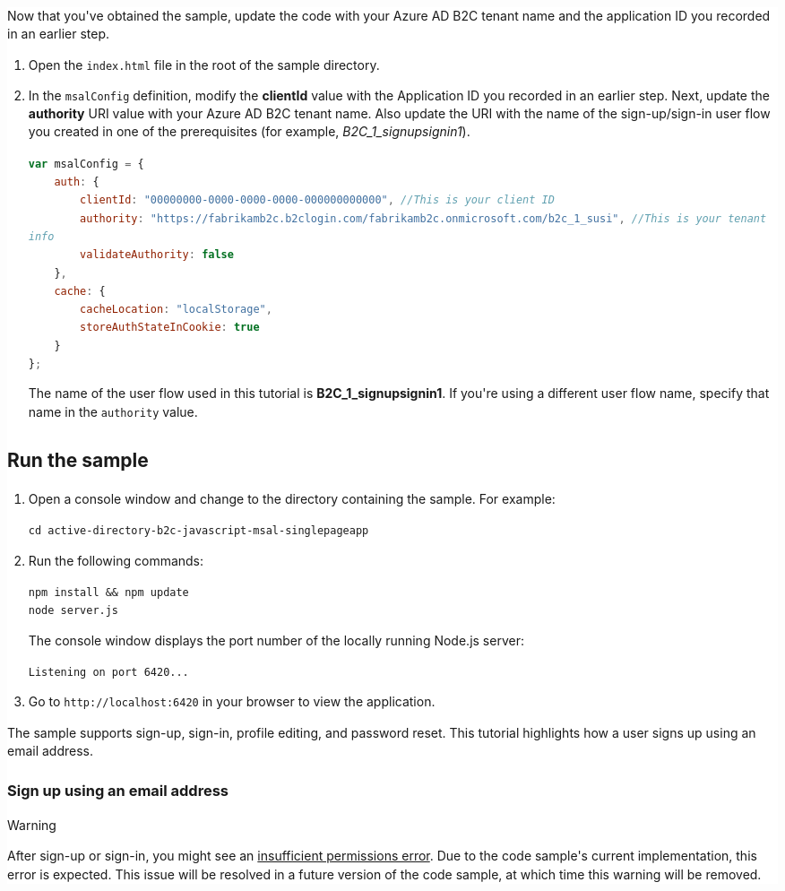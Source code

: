 Now that you've obtained the sample, update the code with your Azure AD B2C tenant name and the application ID you recorded in an earlier step.

1. Open the `index.html` file in the root of the sample directory.
1. In the `msalConfig` definition, modify the **clientId** value with the Application ID you recorded in an earlier step. Next, update the **authority** URI value with your Azure AD B2C tenant name. Also update the URI with the name of the sign-up/sign-in user flow you created in one of the prerequisites (for example, *B2C_1_signupsignin1*).

    ```javascript
    var msalConfig = {
        auth: {
            clientId: "00000000-0000-0000-0000-000000000000", //This is your client ID
            authority: "https://fabrikamb2c.b2clogin.com/fabrikamb2c.onmicrosoft.com/b2c_1_susi", //This is your tenant info
            validateAuthority: false
        },
        cache: {
            cacheLocation: "localStorage",
            storeAuthStateInCookie: true
        }
    };
    ```

    The name of the user flow used in this tutorial is **B2C_1_signupsignin1**. If you're using a different user flow name, specify that name in the `authority` value.

## Run the sample

1. Open a console window and change to the directory containing the sample. For example:

    ```console
    cd active-directory-b2c-javascript-msal-singlepageapp
    ```
1. Run the following commands:

    ```
    npm install && npm update
    node server.js
    ```

    The console window displays the port number of the locally running Node.js server:

    ```
    Listening on port 6420...
    ```

1. Go to `http://localhost:6420` in your browser to view the application.

The sample supports sign-up, sign-in, profile editing, and password reset. This tutorial highlights how a user signs up using an email address.

### Sign up using an email address

> [!WARNING]
> After sign-up or sign-in, you might see an [insufficient permissions error](#error-insufficient-permissions). Due to the code sample's current implementation, this error is expected. This issue will be resolved in a future version of the code sample, at which time this warning will be removed.
